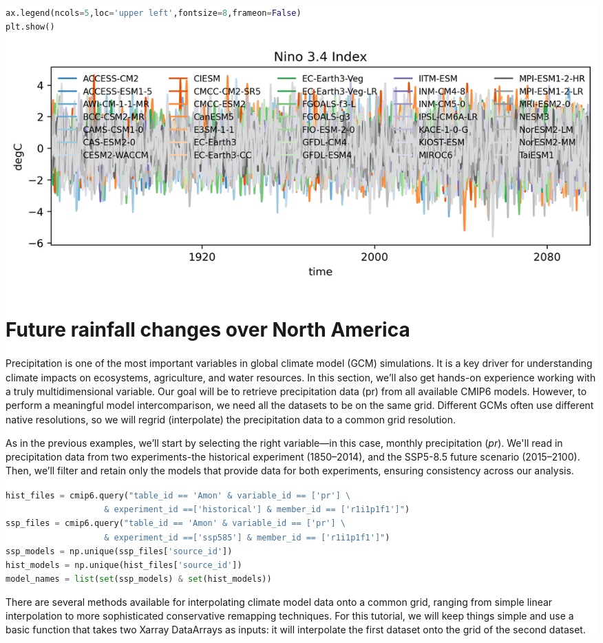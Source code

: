 ```python
ax.legend(ncols=5,loc='upper left',fontsize=8,frameon=False)
plt.show()
```
![Detrended Niño 3.4 anomaly](/files/detrended_nino.png)

# Future rainfall changes over North America
Precipitation is one of the most important variables in global climate model (GCM) simulations. It is a key driver for understanding climate impacts on ecosystems, agriculture, and water resources. In this section, we’ll also get hands-on experience working with a truly multidimensional variable.
Our goal will be to retrieve precipitation data (pr) from all available CMIP6 models. However, to perform a meaningful model intercomparison, we need all the datasets to be on the same grid. Different GCMs often use different native resolutions, so we will regrid (interpolate) the precipitation data to a common grid resolution.

As in the previous examples, we’ll start by selecting the right variable—in this case, monthly precipitation (*pr*). We'll read in precipitation data from two experiments-the historical experiment (1850–2014), and the SSP5-8.5 future scenario (2015–2100). Then, we’ll filter and retain only the models that provide data for both experiments, ensuring consistency across our analysis.

```python
hist_files = cmip6.query("table_id == 'Amon' & variable_id == ['pr'] \
                    & experiment_id ==['historical'] & member_id == ['r1i1p1f1']")
ssp_files = cmip6.query("table_id == 'Amon' & variable_id == ['pr'] \
                    & experiment_id ==['ssp585'] & member_id == ['r1i1p1f1']")
ssp_models = np.unique(ssp_files['source_id'])
hist_models = np.unique(hist_files['source_id'])
model_names = list(set(ssp_models) & set(hist_models))
```
There are several methods available for interpolating climate model data onto a common grid, ranging from simple linear interpolation to more sophisticated conservative remapping techniques. For this tutorial, we will keep things simple and use a basic function that takes two Xarray DataArrays as inputs: it will interpolate the first dataset onto the grid of the second dataset.
